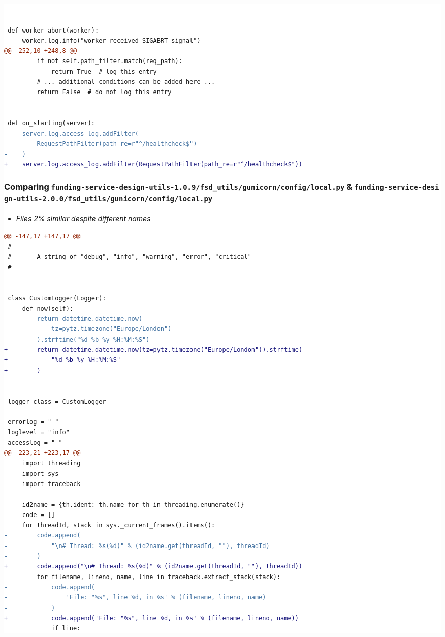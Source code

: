 ```diff
 
 
 def worker_abort(worker):
     worker.log.info("worker received SIGABRT signal")
@@ -252,10 +248,8 @@
         if not self.path_filter.match(req_path):
             return True  # log this entry
         # ... additional conditions can be added here ...
         return False  # do not log this entry
 
 
 def on_starting(server):
-    server.log.access_log.addFilter(
-        RequestPathFilter(path_re=r"^/healthcheck$")
-    )
+    server.log.access_log.addFilter(RequestPathFilter(path_re=r"^/healthcheck$"))
```

### Comparing `funding-service-design-utils-1.0.9/fsd_utils/gunicorn/config/local.py` & `funding-service-design-utils-2.0.0/fsd_utils/gunicorn/config/local.py`

 * *Files 2% similar despite different names*

```diff
@@ -147,17 +147,17 @@
 #
 #       A string of "debug", "info", "warning", "error", "critical"
 #
 
 
 class CustomLogger(Logger):
     def now(self):
-        return datetime.datetime.now(
-            tz=pytz.timezone("Europe/London")
-        ).strftime("%d-%b-%y %H:%M:%S")
+        return datetime.datetime.now(tz=pytz.timezone("Europe/London")).strftime(
+            "%d-%b-%y %H:%M:%S"
+        )
 
 
 logger_class = CustomLogger
 
 errorlog = "-"
 loglevel = "info"
 accesslog = "-"
@@ -223,21 +223,17 @@
     import threading
     import sys
     import traceback
 
     id2name = {th.ident: th.name for th in threading.enumerate()}
     code = []
     for threadId, stack in sys._current_frames().items():
-        code.append(
-            "\n# Thread: %s(%d)" % (id2name.get(threadId, ""), threadId)
-        )
+        code.append("\n# Thread: %s(%d)" % (id2name.get(threadId, ""), threadId))
         for filename, lineno, name, line in traceback.extract_stack(stack):
-            code.append(
-                'File: "%s", line %d, in %s' % (filename, lineno, name)
-            )
+            code.append('File: "%s", line %d, in %s' % (filename, lineno, name))
             if line:
```